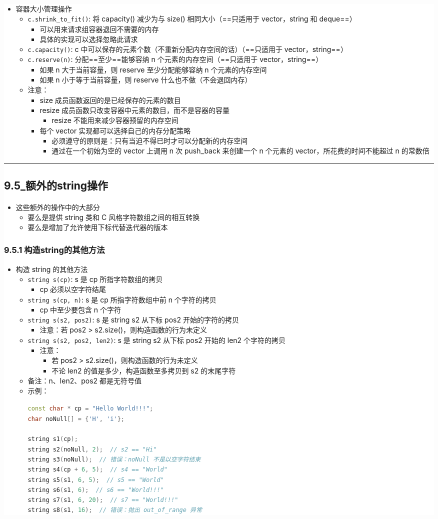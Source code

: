 - 容器大小管理操作
  - `c.shrink_to_fit()`: 将 capacity() 减少为与 size() 相同大小（==只适用于 vector，string 和 deque==）
    - 可以用来请求组容器退回不需要的内存
    - 具体的实现可以选择忽略此请求
  - `c.capacity()`: c 中可以保存的元素个数（不重新分配内存空间的话）（==只适用于 vector，string==）
  - `c.reserve(n)`: 分配==至少==能够容纳 n 个元素的内存空间（==只适用于 vector，string==）
    - 如果 n 大于当前容量，则 reserve 至少分配能够容纳 n 个元素的内存空间
    - 如果 n 小于等于当前容量，则 reserve 什么也不做（不会退回内存）
  - 注意：
    - size 成员函数返回的是已经保存的元素的数目
    - resize 成员函数只改变容器中元素的数目，而不是容器的容量
      - resize 不能用来减少容器预留的内存空间
    - 每个 vector 实现都可以选择自己的内存分配策略
      - 必须遵守的原则是：只有当迫不得已时才可以分配新的内存空间
      - 通过在一个初始为空的 vector 上调用 n 次 push_back 来创建一个 n 个元素的 vector，所花费的时间不能超过 n 的常数倍

---
## 9.5_额外的string操作

- 这些额外的操作中的大部分
  - 要么是提供 string 类和 C 风格字符数组之间的相互转换
  - 要么是增加了允许使用下标代替迭代器的版本

### 9.5.1 构造string的其他方法

- 构造 string 的其他方法
  - `string s(cp)`: s 是 cp 所指字符数组的拷贝
    - cp 必须以空字符结尾 
  - `string s(cp, n)`: s 是 cp 所指字符数组中前 n 个字符的拷贝
    - cp 中至少要包含 n 个字符
  - `string s(s2, pos2)`: s 是 string s2 从下标 pos2 开始的字符的拷贝
    - 注意：若 pos2 > s2.size()，则构造函数的行为未定义
  - `string s(s2, pos2, len2)`: s 是 string s2 从下标 pos2 开始的 len2 个字符的拷贝
    - 注意：
      - 若 pos2 > s2.size()，则构造函数的行为未定义
      - 不论 len2 的值是多少，构造函数至多拷贝到 s2 的末尾字符
  - 备注：n、len2、pos2 都是无符号值
  - 示例：
    ```C++
    const char * cp = "Hello World!!!";
    char noNull[] = {'H', 'i'};

    string s1(cp);
    string s2(noNull, 2);  // s2 == "Hi"
    string s3(noNull);  // 错误：noNull 不是以空字符结束
    string s4(cp + 6, 5);  // s4 == "World"
    string s5(s1, 6, 5);  // s5 == "World"
    string s6(s1, 6);  // s6 == "World!!!"
    string s7(s1, 6, 20);  // s7 == "World!!!"
    string s8(s1, 16);  // 错误：抛出 out_of_range 异常
    ```

